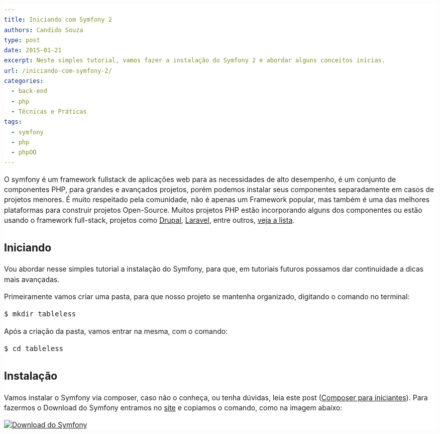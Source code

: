 ```yaml
---
title: Iniciando com Symfony 2
authors: Candido Souza
type: post
date: 2015-01-21
excerpt: Neste simples tutorial, vamos fazer a instalação do Symfony 2 e abordar alguns conceitos inicias.
url: /iniciando-com-symfony-2/
categories:
  - back-end
  - php
  - Técnicas e Práticas
tags:
  - symfony
  - php
  - phpOO
---
```

O symfony é um framework fullstack de aplicações web para as necessidades de alto desempenho, é um conjunto de componentes PHP, para grandes e avançados projetos, porém podemos instalar seus componentes separadamente em casos de projetos menores. É muito respeitado pela comunidade, não é apenas um Framework popular, mas também é uma das melhores plataformas para construir projetos Open-Source. Muitos projetos PHP estão incorporando alguns dos componentes ou estão usando o framework full-stack, projetos como <a title="DrupAl" href="https://symfony.com/projects/drupal" target="_blank">Drupal</a>, <a title="Laravel" href="https://symfony.com/projects/laravel" target="_blank">Laravel</a>, entre outros, <a title="Projetos com Symfony" href="https://symfony.com/projects" target="_blank">veja a lista</a>.

## Iniciando

Vou abordar nesse simples tutorial a instalação do Symfony, para que, em tutoriais futuros possamos dar continuidade a dicas mais avançadas.

Primeiramente vamos criar uma pasta, para que nosso projeto se mantenha organizado, digitando o comando no terminal:

<pre class="lang-bash">$ mkdir tableless</pre>

Após a criação da pasta, vamos entrar na mesma, com o comando:

<pre class="lang-bash">$ cd tableless</pre>

## Instalação

Vamos instalar o Symfony via composer, caso não o conheça, ou tenha dúvidas, leia este post (<a title="Composer para iniciantes" href="//tableless.com.br/composer-para-iniciantes/" target="_blank">Composer para iniciantes</a>). Para fazermos o Download do Symfony entramos no <a title="Symfony Download" href="https://symfony.com/download" target="_blank">site</a> e copiamos o comando, como na imagem abaixo:
  
[<img class="alignnone size-full wp-image-46532" src="https://raw.githubusercontent.com/diegoeis/tableless-static-images/master/2015/01/01.png" alt="Download do Symfony" width="750" height="403" srcset="uploads/2015/01/01.png 750w, uploads/2015/01/01-259x139.png 259w, uploads/2015/01/01-400x215.png 400w" sizes="(max-width: 750px) 100vw, 750px" />][1]


 [1]: https://raw.githubusercontent.com/diegoeis/tableless-static-images/master/2015/01/01.png
 [2]: https://raw.githubusercontent.com/diegoeis/tableless-static-images/master/2015/01/02.png
 [3]: https://raw.githubusercontent.com/diegoeis/tableless-static-images/master/2015/01/03.png
 [4]: https://raw.githubusercontent.com/diegoeis/tableless-static-images/master/2015/01/04.png
 [5]: https://raw.githubusercontent.com/diegoeis/tableless-static-images/master/2015/01/061.png